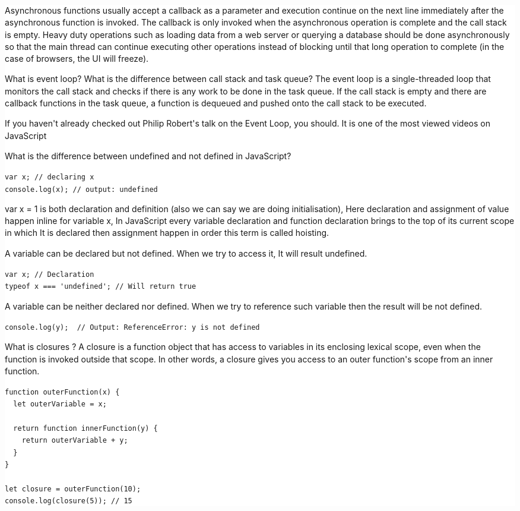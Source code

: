 Asynchronous functions usually accept a callback as a parameter and execution continue on the next line immediately after the asynchronous function is invoked. The callback is only invoked when the asynchronous operation is complete and the call stack is empty. Heavy duty operations such as loading data from a web server or querying a database should be done asynchronously so that the main thread can continue executing other operations instead of blocking until that long operation to complete (in the case of browsers, the UI will freeze).

What is event loop? What is the difference between call stack and task queue?
The event loop is a single-threaded loop that monitors the call stack and checks if there is any work to be done in the task queue. If the call stack is empty and there are callback functions in the task queue, a function is dequeued and pushed onto the call stack to be executed.

If you haven't already checked out Philip Robert's talk on the Event Loop, you should. It is one of the most viewed videos on JavaScript

What is the difference between undefined and not defined in JavaScript?

```
var x; // declaring x
console.log(x); // output: undefined
```

var x = 1 is both declaration and definition (also we can say we are doing initialisation), Here declaration and assignment of value happen inline for variable x, In JavaScript every variable declaration and function declaration brings to the top of its current scope in which It is declared then assignment happen in order this term is called hoisting.

A variable can be declared but not defined. When we try to access it, It will result undefined.

```
var x; // Declaration
typeof x === 'undefined'; // Will return true
```

A variable can be neither declared nor defined. When we try to reference such variable then the result will be not defined.

```
console.log(y);  // Output: ReferenceError: y is not defined
```

What is closures ?
A closure is a function object that has access to variables in its enclosing lexical scope, even when the function is invoked outside that scope. In other words, a closure gives you access to an outer function's scope from an inner function.

```
function outerFunction(x) {
  let outerVariable = x;

  return function innerFunction(y) {
    return outerVariable + y;
  }
}

let closure = outerFunction(10);
console.log(closure(5)); // 15
```
